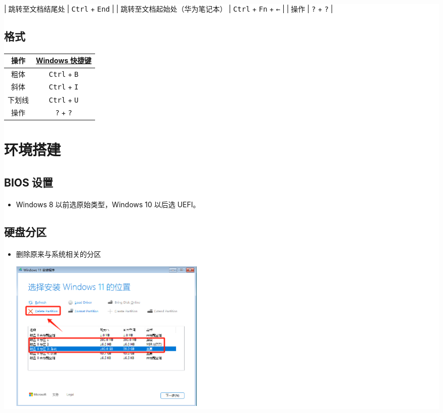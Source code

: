 | 跳转至文档结尾处 | <kbd>Ctrl</kbd> + <kbd>End</kbd> |
| 跳转至文档起始处（华为笔记本） | <kbd>Ctrl</kbd> + <kbd>Fn</kbd> + <kbd>←</kbd> |
| 操作 | <kbd>?</kbd> + <kbd>?</kbd> |

## 格式


| 操作 | [Windows 快捷键](https://support.microsoft.com/zh-cn/windows/windows-%E7%9A%84%E9%94%AE%E7%9B%98%E5%BF%AB%E6%8D%B7%E6%96%B9%E5%BC%8F-dcc61a57-8ff0-cffe-9796-cb9706c75eec) |
| :---: | :---: |
| 粗体 | <kbd>Ctrl</kbd> + <kbd>B</kbd> |
| 斜体 | <kbd>Ctrl</kbd> + <kbd>I</kbd> |
| 下划线 | <kbd>Ctrl</kbd> + <kbd>U</kbd> |
| 操作 | <kbd>?</kbd> + <kbd>?</kbd> |

# 环境搭建

## BIOS 设置

- Windows 8 以前选原始类型，Windows 10 以后选 UEFI。

## 硬盘分区

- 删除原来与系统相关的分区

  <img src="assets/image-20250225094655711.png" alt="image-20250225094655711" style="zoom:50%;" />
